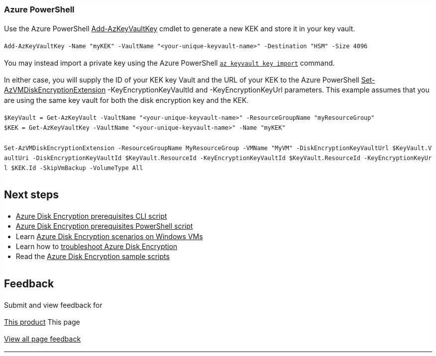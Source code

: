 ### Azure PowerShell

Use the Azure PowerShell [Add-AzKeyVaultKey](/en-us/powershell/module/az.keyvault/add-azkeyvaultkey) cmdlet to generate a new KEK and store it in your key vault.

```
Add-AzKeyVaultKey -Name "myKEK" -VaultName "<your-unique-keyvault-name>" -Destination "HSM" -Size 4096

```

You may instead import a private key using the Azure PowerShell [`az keyvault key import`](/en-us/cli/azure/keyvault/key#az-keyvault-key-import) command.

In either case, you will supply the ID of your KEK key Vault and the URL of your KEK to the Azure PowerShell [Set-AzVMDiskEncryptionExtension](/en-us/powershell/module/az.compute/set-azvmdiskencryptionextension) -KeyEncryptionKeyVaultId and -KeyEncryptionKeyUrl parameters. This example assumes that you are using the same key vault for both the disk encryption key and the KEK.

```
$KeyVault = Get-AzKeyVault -VaultName "<your-unique-keyvault-name>" -ResourceGroupName "myResourceGroup"
$KEK = Get-AzKeyVaultKey -VaultName "<your-unique-keyvault-name>" -Name "myKEK"

Set-AzVMDiskEncryptionExtension -ResourceGroupName MyResourceGroup -VMName "MyVM" -DiskEncryptionKeyVaultUrl $KeyVault.VaultUri -DiskEncryptionKeyVaultId $KeyVault.ResourceId -KeyEncryptionKeyVaultId $KeyVault.ResourceId -KeyEncryptionKeyUrl $KEK.Id -SkipVmBackup -VolumeType All

```

## Next steps

* [Azure Disk Encryption prerequisites CLI script](https://github.com/ejarvi/ade-cli-getting-started)
* [Azure Disk Encryption prerequisites PowerShell script](https://github.com/Azure/azure-powershell/tree/master/src/Compute/Compute/Extension/AzureDiskEncryption/Scripts)
* Learn [Azure Disk Encryption scenarios on Windows VMs](disk-encryption-windows)
* Learn how to [troubleshoot Azure Disk Encryption](disk-encryption-troubleshooting)
* Read the [Azure Disk Encryption sample scripts](disk-encryption-sample-scripts)

## Feedback

Submit and view feedback for

[This product](https://feedback.azure.com/d365community/forum/ec2f1827-be25-ec11-b6e6-000d3a4f0f1c)
This page

[View all page feedback](https://github.com/MicrosoftDocs/azure-docs/issues)

---
